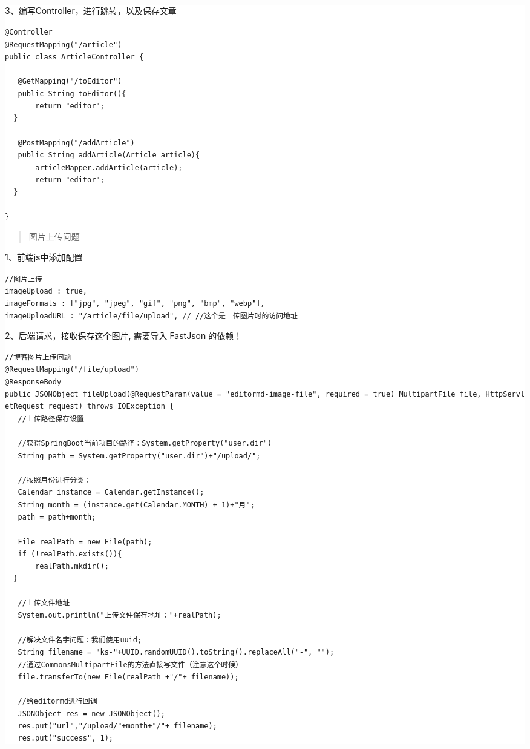 3、编写Controller，进行跳转，以及保存文章

```
@Controller
@RequestMapping("/article")
public class ArticleController {

   @GetMapping("/toEditor")
   public String toEditor(){
       return "editor";
  }
   
   @PostMapping("/addArticle")
   public String addArticle(Article article){
       articleMapper.addArticle(article);
       return "editor";
  }
   
}
```

> 图片上传问题

1、前端js中添加配置

```
//图片上传
imageUpload : true,
imageFormats : ["jpg", "jpeg", "gif", "png", "bmp", "webp"],
imageUploadURL : "/article/file/upload", // //这个是上传图片时的访问地址
```

2、后端请求，接收保存这个图片, 需要导入 FastJson 的依赖！

```
//博客图片上传问题
@RequestMapping("/file/upload")
@ResponseBody
public JSONObject fileUpload(@RequestParam(value = "editormd-image-file", required = true) MultipartFile file, HttpServletRequest request) throws IOException {
   //上传路径保存设置

   //获得SpringBoot当前项目的路径：System.getProperty("user.dir")
   String path = System.getProperty("user.dir")+"/upload/";

   //按照月份进行分类：
   Calendar instance = Calendar.getInstance();
   String month = (instance.get(Calendar.MONTH) + 1)+"月";
   path = path+month;

   File realPath = new File(path);
   if (!realPath.exists()){
       realPath.mkdir();
  }

   //上传文件地址
   System.out.println("上传文件保存地址："+realPath);

   //解决文件名字问题：我们使用uuid;
   String filename = "ks-"+UUID.randomUUID().toString().replaceAll("-", "");
   //通过CommonsMultipartFile的方法直接写文件（注意这个时候）
   file.transferTo(new File(realPath +"/"+ filename));

   //给editormd进行回调
   JSONObject res = new JSONObject();
   res.put("url","/upload/"+month+"/"+ filename);
   res.put("success", 1);
```